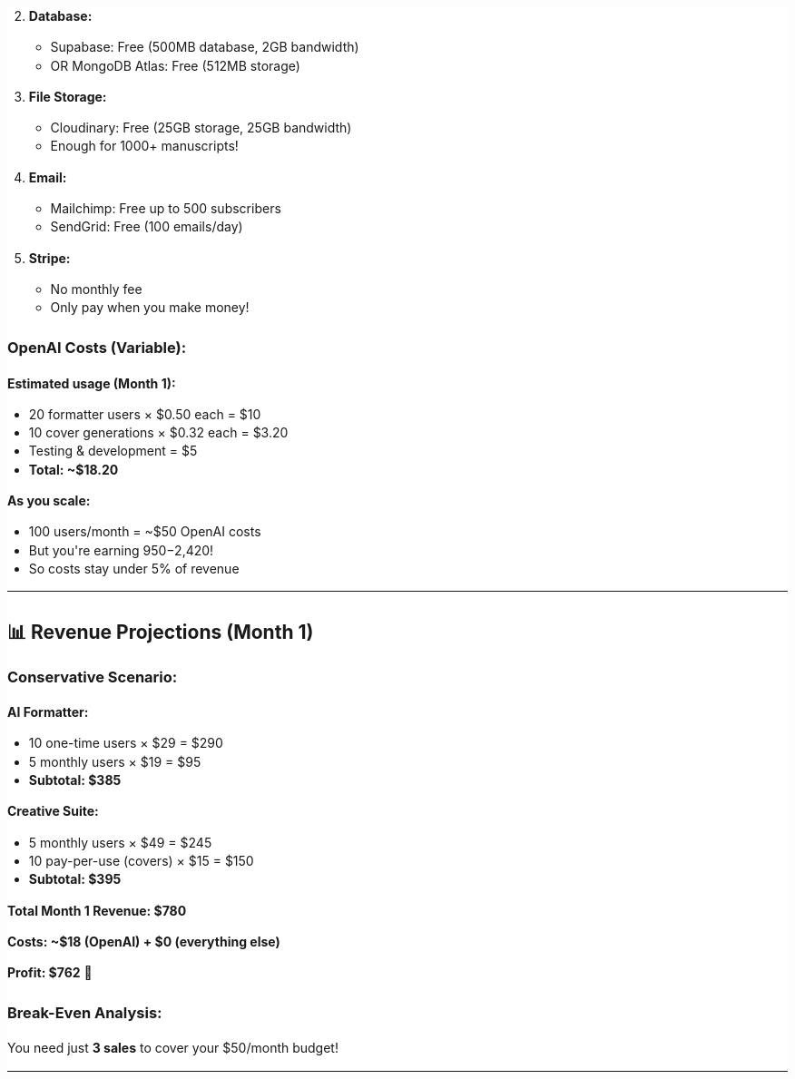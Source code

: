 2. **Database:**
   - Supabase: Free (500MB database, 2GB bandwidth)
   - OR MongoDB Atlas: Free (512MB storage)

3. **File Storage:**
   - Cloudinary: Free (25GB storage, 25GB bandwidth)
   - Enough for 1000+ manuscripts!

4. **Email:**
   - Mailchimp: Free up to 500 subscribers
   - SendGrid: Free (100 emails/day)

5. **Stripe:**
   - No monthly fee
   - Only pay when you make money!

### OpenAI Costs (Variable):

**Estimated usage (Month 1):**
- 20 formatter users × $0.50 each = $10
- 10 cover generations × $0.32 each = $3.20
- Testing & development = $5
- **Total: ~$18.20**

**As you scale:**
- 100 users/month = ~$50 OpenAI costs
- But you're earning $950-$2,420!
- So costs stay under 5% of revenue

---

## 📊 Revenue Projections (Month 1)

### Conservative Scenario:

**AI Formatter:**
- 10 one-time users × $29 = $290
- 5 monthly users × $19 = $95
- **Subtotal: $385**

**Creative Suite:**
- 5 monthly users × $49 = $245
- 10 pay-per-use (covers) × $15 = $150
- **Subtotal: $395**

**Total Month 1 Revenue: $780**

**Costs: ~$18 (OpenAI) + $0 (everything else)**

**Profit: $762** 🎉

### Break-Even Analysis:

You need just **3 sales** to cover your $50/month budget!

---